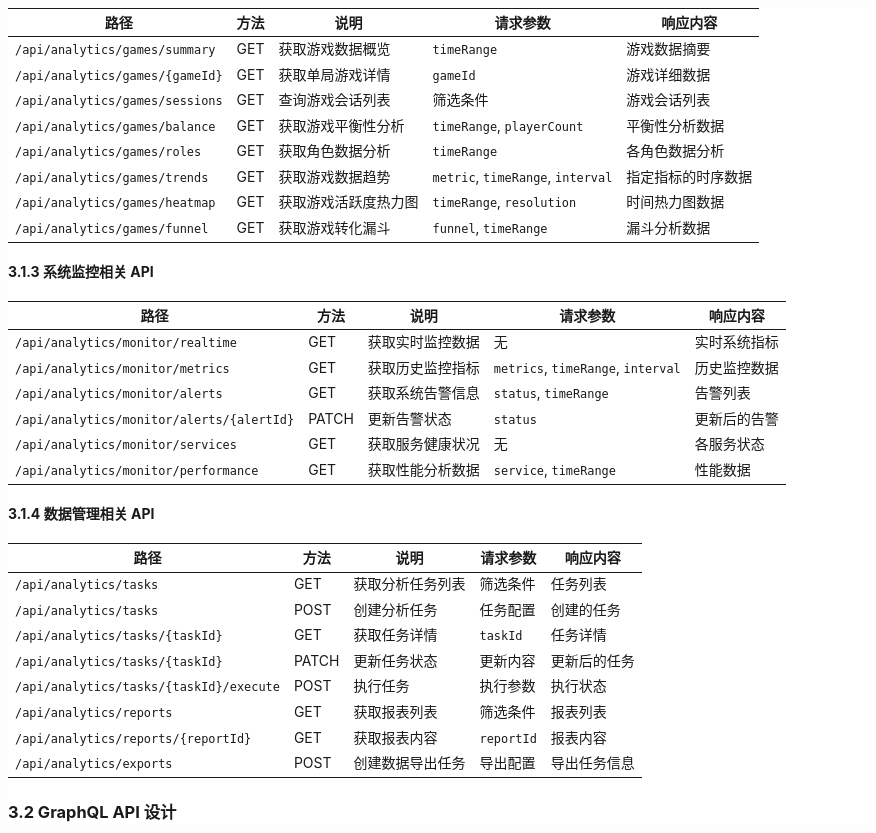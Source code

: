 | 路径                            | 方法 | 说明                 | 请求参数                          | 响应内容           |
| ------------------------------- | ---- | -------------------- | --------------------------------- | ------------------ |
| `/api/analytics/games/summary`  | GET  | 获取游戏数据概览     | `timeRange`                       | 游戏数据摘要       |
| `/api/analytics/games/{gameId}` | GET  | 获取单局游戏详情     | `gameId`                          | 游戏详细数据       |
| `/api/analytics/games/sessions` | GET  | 查询游戏会话列表     | 筛选条件                          | 游戏会话列表       |
| `/api/analytics/games/balance`  | GET  | 获取游戏平衡性分析   | `timeRange`, `playerCount`        | 平衡性分析数据     |
| `/api/analytics/games/roles`    | GET  | 获取角色数据分析     | `timeRange`                       | 各角色数据分析     |
| `/api/analytics/games/trends`   | GET  | 获取游戏数据趋势     | `metric`, `timeRange`, `interval` | 指定指标的时序数据 |
| `/api/analytics/games/heatmap`  | GET  | 获取游戏活跃度热力图 | `timeRange`, `resolution`         | 时间热力图数据     |
| `/api/analytics/games/funnel`   | GET  | 获取游戏转化漏斗     | `funnel`, `timeRange`             | 漏斗分析数据       |

#### 3.1.3 系统监控相关 API

| 路径                                      | 方法  | 说明             | 请求参数                           | 响应内容     |
| ----------------------------------------- | ----- | ---------------- | ---------------------------------- | ------------ |
| `/api/analytics/monitor/realtime`         | GET   | 获取实时监控数据 | 无                                 | 实时系统指标 |
| `/api/analytics/monitor/metrics`          | GET   | 获取历史监控指标 | `metrics`, `timeRange`, `interval` | 历史监控数据 |
| `/api/analytics/monitor/alerts`           | GET   | 获取系统告警信息 | `status`, `timeRange`              | 告警列表     |
| `/api/analytics/monitor/alerts/{alertId}` | PATCH | 更新告警状态     | `status`                           | 更新后的告警 |
| `/api/analytics/monitor/services`         | GET   | 获取服务健康状况 | 无                                 | 各服务状态   |
| `/api/analytics/monitor/performance`      | GET   | 获取性能分析数据 | `service`, `timeRange`             | 性能数据     |

#### 3.1.4 数据管理相关 API

| 路径                                    | 方法  | 说明             | 请求参数   | 响应内容     |
| --------------------------------------- | ----- | ---------------- | ---------- | ------------ |
| `/api/analytics/tasks`                  | GET   | 获取分析任务列表 | 筛选条件   | 任务列表     |
| `/api/analytics/tasks`                  | POST  | 创建分析任务     | 任务配置   | 创建的任务   |
| `/api/analytics/tasks/{taskId}`         | GET   | 获取任务详情     | `taskId`   | 任务详情     |
| `/api/analytics/tasks/{taskId}`         | PATCH | 更新任务状态     | 更新内容   | 更新后的任务 |
| `/api/analytics/tasks/{taskId}/execute` | POST  | 执行任务         | 执行参数   | 执行状态     |
| `/api/analytics/reports`                | GET   | 获取报表列表     | 筛选条件   | 报表列表     |
| `/api/analytics/reports/{reportId}`     | GET   | 获取报表内容     | `reportId` | 报表内容     |
| `/api/analytics/exports`                | POST  | 创建数据导出任务 | 导出配置   | 导出任务信息 |

### 3.2 GraphQL API 设计
